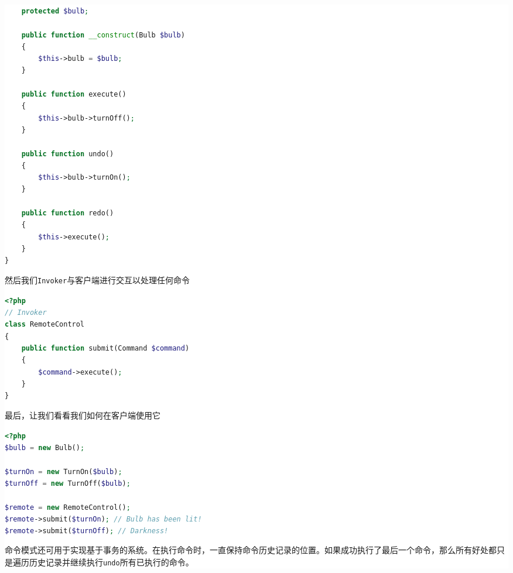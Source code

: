 ```php
    protected $bulb;

    public function __construct(Bulb $bulb)
    {
        $this->bulb = $bulb;
    }

    public function execute()
    {
        $this->bulb->turnOff();
    }

    public function undo()
    {
        $this->bulb->turnOn();
    }

    public function redo()
    {
        $this->execute();
    }
}
```

然后我们`Invoker`与客户端进行交互以处理任何命令

```php
<?php
// Invoker
class RemoteControl
{
    public function submit(Command $command)
    {
        $command->execute();
    }
}
```

最后，让我们看看我们如何在客户端使用它

```php
<?php
$bulb = new Bulb();

$turnOn = new TurnOn($bulb);
$turnOff = new TurnOff($bulb);

$remote = new RemoteControl();
$remote->submit($turnOn); // Bulb has been lit!
$remote->submit($turnOff); // Darkness!
```

命令模式还可用于实现基于事务的系统。在执行命令时，一直保持命令历史记录的位置。如果成功执行了最后一个命令，那么所有好处都只是遍历历史记录并继续执行`undo`所有已执行的命令。
